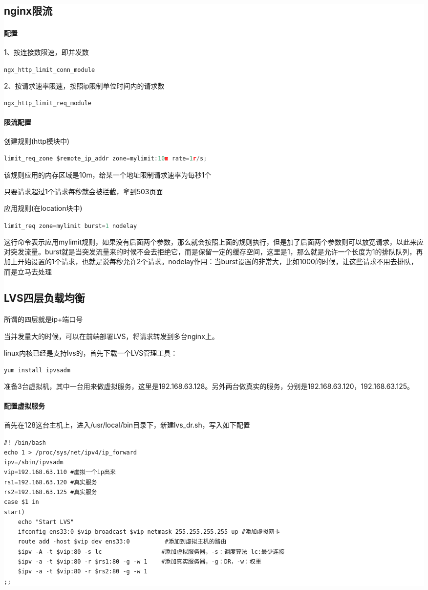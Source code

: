 ## nginx限流

#### 配置

1、按连接数限速，即并发数

~~~shell
ngx_http_limit_conn_module
~~~

2、按请求速率限速，按照ip限制单位时间内的请求数

~~~c
ngx_http_limit_req_module
~~~

#### 限流配置

创建规则(http模块中)

~~~c
limit_req_zone $remote_ip_addr zone=mylimit:10m rate=1r/s;
~~~

该规则应用的内存区域是10m，给某一个地址限制请求速率为每秒1个

只要请求超过1个请求每秒就会被拦截，拿到503页面

应用规则(在location块中)

~~~c
limit_req zone=mylimit burst=1 nodelay
~~~

这行命令表示应用mylimit规则，如果没有后面两个参数，那么就会按照上面的规则执行，但是加了后面两个参数则可以放宽请求，以此来应对突发流量。burst就是当突发流量来的时候不会去拒绝它，而是保留一定的缓存空间，这里是1，那么就是允许一个长度为1的排队队列，再加上开始设置的1个请求，也就是说每秒允许2个请求。nodelay作用：当burst设置的非常大，比如1000的时候，让这些请求不用去排队，而是立马去处理

## LVS四层负载均衡

所谓的四层就是ip+端口号

当并发量大的时候，可以在前端部署LVS，将请求转发到多台nginx上。

linux内核已经是支持lvs的，首先下载一个LVS管理工具：

~~~shell
yum install ipvsadm
~~~

准备3台虚拟机，其中一台用来做虚拟服务，这里是192.168.63.128。另外两台做真实的服务，分别是192.168.63.120，192.168.63.125。

#### 配置虚拟服务

首先在128这台主机上，进入/usr/local/bin目录下，新建lvs_dr.sh，写入如下配置

~~~shell
#! /bin/bash
echo 1 > /proc/sys/net/ipv4/ip_forward
ipv=/sbin/ipvsadm
vip=192.168.63.110 #虚拟一个ip出来
rs1=192.168.63.120 #真实服务
rs2=192.168.63.125 #真实服务
case $1 in
start)
    echo "Start LVS"
    ifconfig ens33:0 $vip broadcast $vip netmask 255.255.255.255 up #添加虚拟网卡
    route add -host $vip dev ens33:0          #添加到虚拟主机的路由
    $ipv -A -t $vip:80 -s lc                 #添加虚拟服务器，-s：调度算法 lc:最少连接
    $ipv -a -t $vip:80 -r $rs1:80 -g -w 1    #添加真实服务器，-g：DR，-w：权重
    $ipv -a -t $vip:80 -r $rs2:80 -g -w 1
;;
~~~